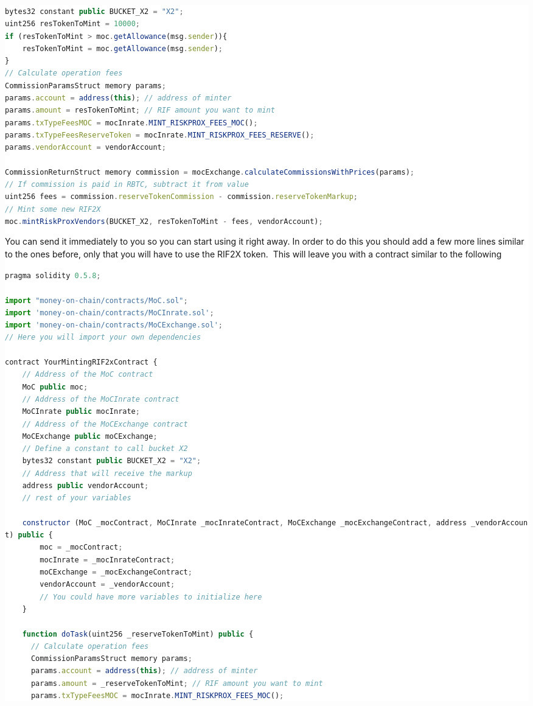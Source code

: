 ```js
bytes32 constant public BUCKET_X2 = "X2";
uint256 resTokenToMint = 10000;
if (resTokenToMint > moc.getAllowance(msg.sender)){
    resTokenToMint = moc.getAllowance(msg.sender);
}
// Calculate operation fees
CommissionParamsStruct memory params;
params.account = address(this); // address of minter
params.amount = resTokenToMint; // RIF amount you want to mint
params.txTypeFeesMOC = mocInrate.MINT_RISKPROX_FEES_MOC();
params.txTypeFeesReserveToken = mocInrate.MINT_RISKPROX_FEES_RESERVE();
params.vendorAccount = vendorAccount;

CommissionReturnStruct memory commission = mocExchange.calculateCommissionsWithPrices(params);
// If commission is paid in RBTC, subtract it from value
uint256 fees = commission.reserveTokenCommission - commission.reserveTokenMarkup;
// Mint some new RIF2X
moc.mintRiskProxVendors(BUCKET_X2, resTokenToMint - fees, vendorAccount);
```

You can send it immediately to you so you can start using it right away. In order to do this you should add a few more lines similar to the ones before, only that you will have to use the RIF2X token.
​
This will leave you with a contract similar to the following
​
​

```js
pragma solidity 0.5.8;
​
import "money-on-chain/contracts/MoC.sol";
import 'money-on-chain/contracts/MoCInrate.sol';
import 'money-on-chain/contracts/MoCExchange.sol';
// Here you will import your own dependencies
​
contract YourMintingRIF2xContract {
    // Address of the MoC contract
    MoC public moc;
    // Address of the MoCInrate contract
    MoCInrate public mocInrate;
    // Address of the MoCExchange contract
    MoCExchange public moCExchange;
    // Define a constant to call bucket X2
​    bytes32 constant public BUCKET_X2 = "X2";
    // Address that will receive the markup
    address public vendorAccount;
    // rest of your variables

    constructor (MoC _mocContract, MoCInrate _mocInrateContract, MoCExchange _mocExchangeContract, address _vendorAccount) public {
        moc = _mocContract;
        mocInrate = _mocInrateContract;
        moCExchange = _mocExchangeContract;
        vendorAccount = _vendorAccount;
        // You could have more variables to initialize here
    }

    function doTask(uint256 _reserveTokenToMint) public {
      // Calculate operation fees
      CommissionParamsStruct memory params;
      params.account = address(this); // address of minter
      params.amount = _reserveTokenToMint; // RIF amount you want to mint
      params.txTypeFeesMOC = mocInrate.MINT_RISKPROX_FEES_MOC();
```
